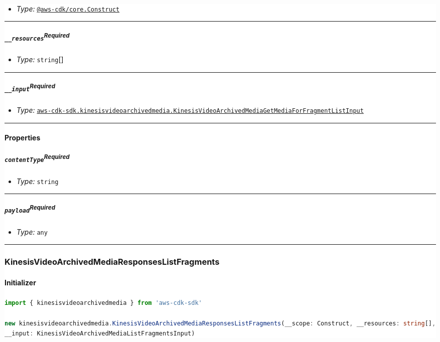- *Type:* [`@aws-cdk/core.Construct`](#@aws-cdk/core.Construct)

---

##### `__resources`<sup>Required</sup> <a name="aws-cdk-sdk.kinesisvideoarchivedmedia.KinesisVideoArchivedMediaResponsesFetchMediaForFragmentList.parameter.__resources"></a>

- *Type:* `string`[]

---

##### `__input`<sup>Required</sup> <a name="aws-cdk-sdk.kinesisvideoarchivedmedia.KinesisVideoArchivedMediaResponsesFetchMediaForFragmentList.parameter.__input"></a>

- *Type:* [`aws-cdk-sdk.kinesisvideoarchivedmedia.KinesisVideoArchivedMediaGetMediaForFragmentListInput`](#aws-cdk-sdk.kinesisvideoarchivedmedia.KinesisVideoArchivedMediaGetMediaForFragmentListInput)

---



#### Properties <a name="Properties"></a>

##### `contentType`<sup>Required</sup> <a name="aws-cdk-sdk.kinesisvideoarchivedmedia.KinesisVideoArchivedMediaResponsesFetchMediaForFragmentList.property.contentType"></a>

- *Type:* `string`

---

##### `payload`<sup>Required</sup> <a name="aws-cdk-sdk.kinesisvideoarchivedmedia.KinesisVideoArchivedMediaResponsesFetchMediaForFragmentList.property.payload"></a>

- *Type:* `any`

---


### KinesisVideoArchivedMediaResponsesListFragments <a name="aws-cdk-sdk.kinesisvideoarchivedmedia.KinesisVideoArchivedMediaResponsesListFragments"></a>

#### Initializer <a name="aws-cdk-sdk.kinesisvideoarchivedmedia.KinesisVideoArchivedMediaResponsesListFragments.Initializer"></a>

```typescript
import { kinesisvideoarchivedmedia } from 'aws-cdk-sdk'

new kinesisvideoarchivedmedia.KinesisVideoArchivedMediaResponsesListFragments(__scope: Construct, __resources: string[], __input: KinesisVideoArchivedMediaListFragmentsInput)
```
